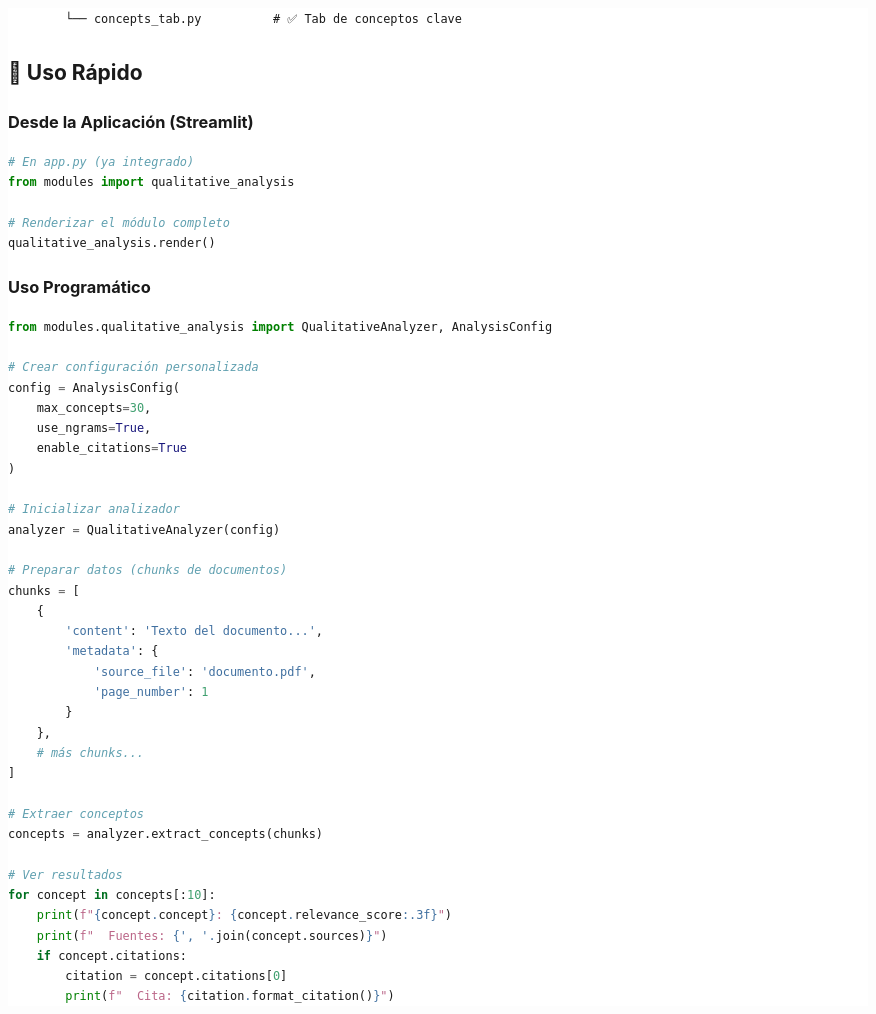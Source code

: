 ```
        └── concepts_tab.py          # ✅ Tab de conceptos clave
```

## 🚀 Uso Rápido

### Desde la Aplicación (Streamlit)

```python
# En app.py (ya integrado)
from modules import qualitative_analysis

# Renderizar el módulo completo
qualitative_analysis.render()
```

### Uso Programático

```python
from modules.qualitative_analysis import QualitativeAnalyzer, AnalysisConfig

# Crear configuración personalizada
config = AnalysisConfig(
    max_concepts=30,
    use_ngrams=True,
    enable_citations=True
)

# Inicializar analizador
analyzer = QualitativeAnalyzer(config)

# Preparar datos (chunks de documentos)
chunks = [
    {
        'content': 'Texto del documento...',
        'metadata': {
            'source_file': 'documento.pdf',
            'page_number': 1
        }
    },
    # más chunks...
]

# Extraer conceptos
concepts = analyzer.extract_concepts(chunks)

# Ver resultados
for concept in concepts[:10]:
    print(f"{concept.concept}: {concept.relevance_score:.3f}")
    print(f"  Fuentes: {', '.join(concept.sources)}")
    if concept.citations:
        citation = concept.citations[0]
        print(f"  Cita: {citation.format_citation()}")
```
